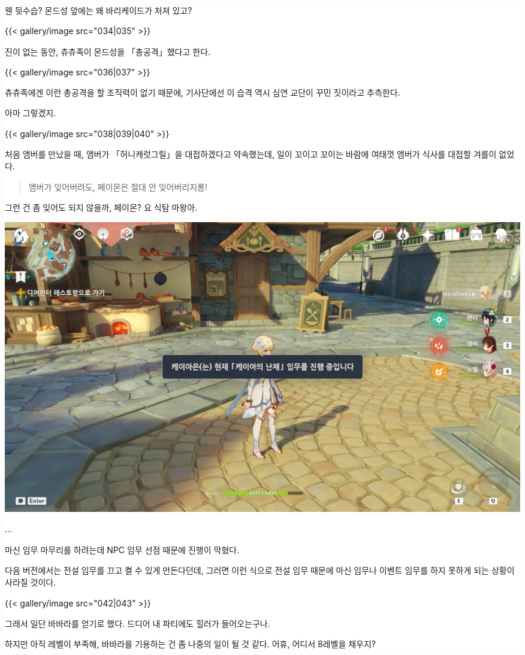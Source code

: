 웬 뒷수습? 몬드성 앞에는 왜 바리케이드가 처져 있고?

{{< gallery/image src="034|035" >}}

진이 없는 동안, 츄츄족이 몬드성을 「총공격」했다고 한다.

{{< gallery/image src="036|037" >}}

츄츄족에겐 이런 총공격을 할 조직력이 없기 때문에, 기사단에선 이 습격 역시 심연 교단이 꾸민 짓이라고 추측한다.

아마 그렇겠지.

{{< gallery/image src="038|039|040" >}}

처음 앰버를 만났을 때, 앰버가 「허니캐럿그릴」을 대접하겠다고 약속했는데, 일이 꼬이고 꼬이는 바람에 여태껏 앰버가 식사를 대접할 겨를이 없었다.

> 앰버가 잊어버려도, 페이몬은 절대 안 잊어버리지롱!

그런 건 좀 잊어도 되지 않을까, 페이몬? 요 식탐 마왕아.

![](041.webp)

...

마신 임무 마무리를 하려는데 NPC 임무 선점 때문에 진행이 막혔다.

다음 버전에서는 전설 임무를 끄고 켤 수 있게 만든다던데, 그러면 이런 식으로 전설 임무 때문에 마신 임무나 이벤트 임무를 하지 못하게 되는 상황이 사라질 것이다.

{{< gallery/image src="042|043" >}}

그래서 일단 바바라를 얻기로 했다. 드디어 내 파티에도 힐러가 들어오는구나.

하지만 아직 레벨이 부족해, 바바라를 기용하는 건 좀 나중의 일이 될 것 같다. 어휴, 어디서 8레벨을 채우지?
